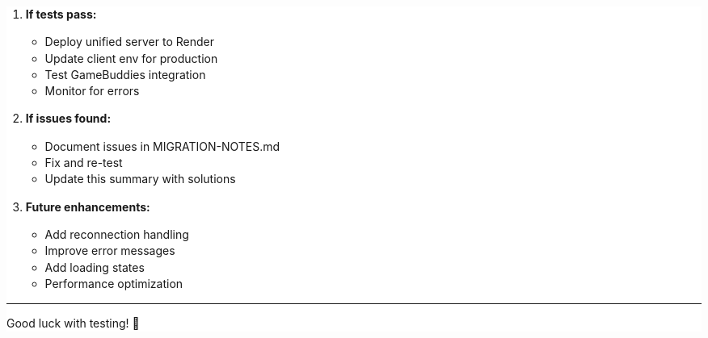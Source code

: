 1. **If tests pass:**
   - Deploy unified server to Render
   - Update client env for production
   - Test GameBuddies integration
   - Monitor for errors

2. **If issues found:**
   - Document issues in MIGRATION-NOTES.md
   - Fix and re-test
   - Update this summary with solutions

3. **Future enhancements:**
   - Add reconnection handling
   - Improve error messages
   - Add loading states
   - Performance optimization

---

Good luck with testing! 🚀
